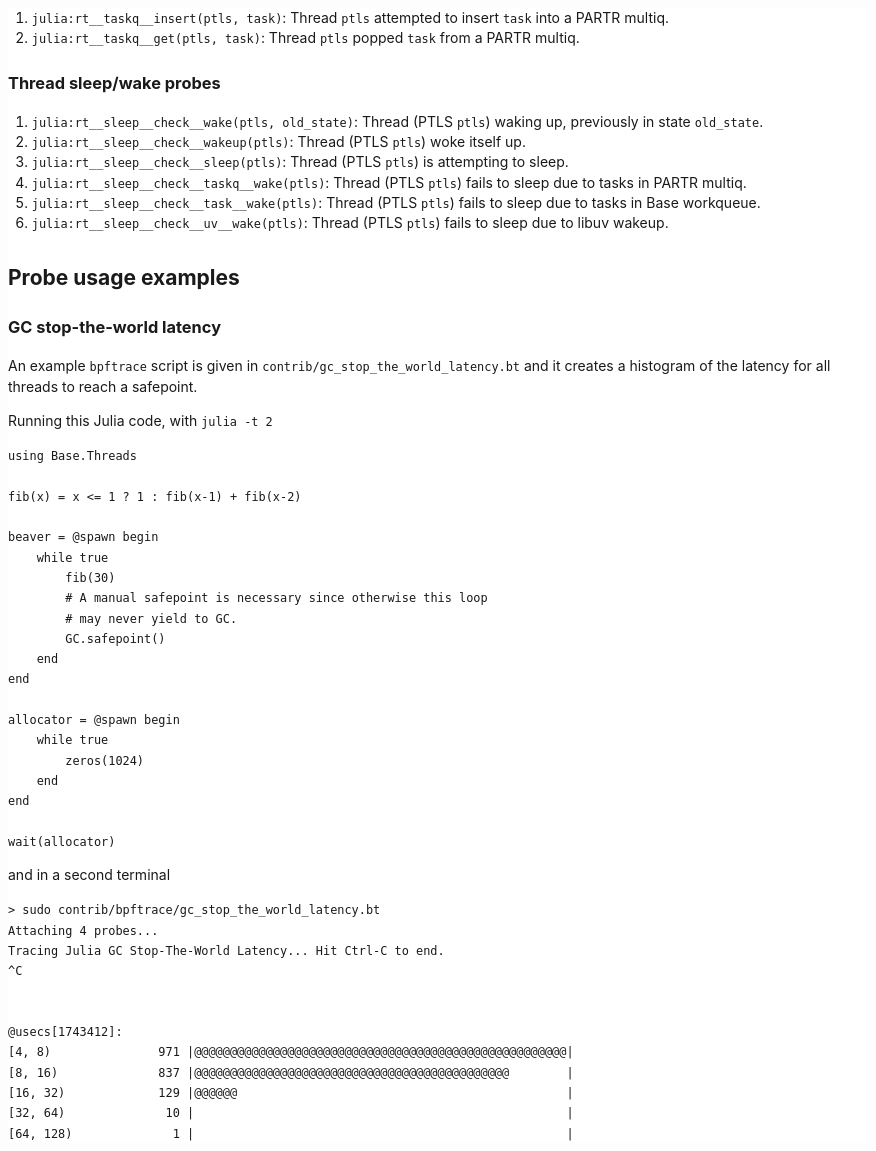 1. `julia:rt__taskq__insert(ptls, task)`: Thread `ptls` attempted to insert `task` into a PARTR multiq.
2. `julia:rt__taskq__get(ptls, task)`: Thread `ptls` popped `task` from a PARTR multiq.

### Thread sleep/wake probes

1. `julia:rt__sleep__check__wake(ptls, old_state)`: Thread (PTLS `ptls`) waking up, previously in state `old_state`.
2. `julia:rt__sleep__check__wakeup(ptls)`: Thread (PTLS `ptls`) woke itself up.
3. `julia:rt__sleep__check__sleep(ptls)`: Thread (PTLS `ptls`) is attempting to sleep.
4. `julia:rt__sleep__check__taskq__wake(ptls)`: Thread (PTLS `ptls`) fails to sleep due to tasks in PARTR multiq.
5. `julia:rt__sleep__check__task__wake(ptls)`: Thread (PTLS `ptls`) fails to sleep due to tasks in Base workqueue.
6. `julia:rt__sleep__check__uv__wake(ptls)`: Thread (PTLS `ptls`) fails to sleep due to libuv wakeup.

## Probe usage examples

### GC stop-the-world latency

An example `bpftrace` script is given in `contrib/gc_stop_the_world_latency.bt` and it creates a histogram of the latency for all threads to reach a safepoint.

Running this Julia code, with `julia -t 2`

```
using Base.Threads

fib(x) = x <= 1 ? 1 : fib(x-1) + fib(x-2)

beaver = @spawn begin
    while true
        fib(30)
        # A manual safepoint is necessary since otherwise this loop
        # may never yield to GC.
        GC.safepoint()
    end
end

allocator = @spawn begin
    while true
        zeros(1024)
    end
end

wait(allocator)
```

and in a second terminal

```
> sudo contrib/bpftrace/gc_stop_the_world_latency.bt
Attaching 4 probes...
Tracing Julia GC Stop-The-World Latency... Hit Ctrl-C to end.
^C


@usecs[1743412]:
[4, 8)               971 |@@@@@@@@@@@@@@@@@@@@@@@@@@@@@@@@@@@@@@@@@@@@@@@@@@@@|
[8, 16)              837 |@@@@@@@@@@@@@@@@@@@@@@@@@@@@@@@@@@@@@@@@@@@@        |
[16, 32)             129 |@@@@@@                                              |
[32, 64)              10 |                                                    |
[64, 128)              1 |                                                    |
```
